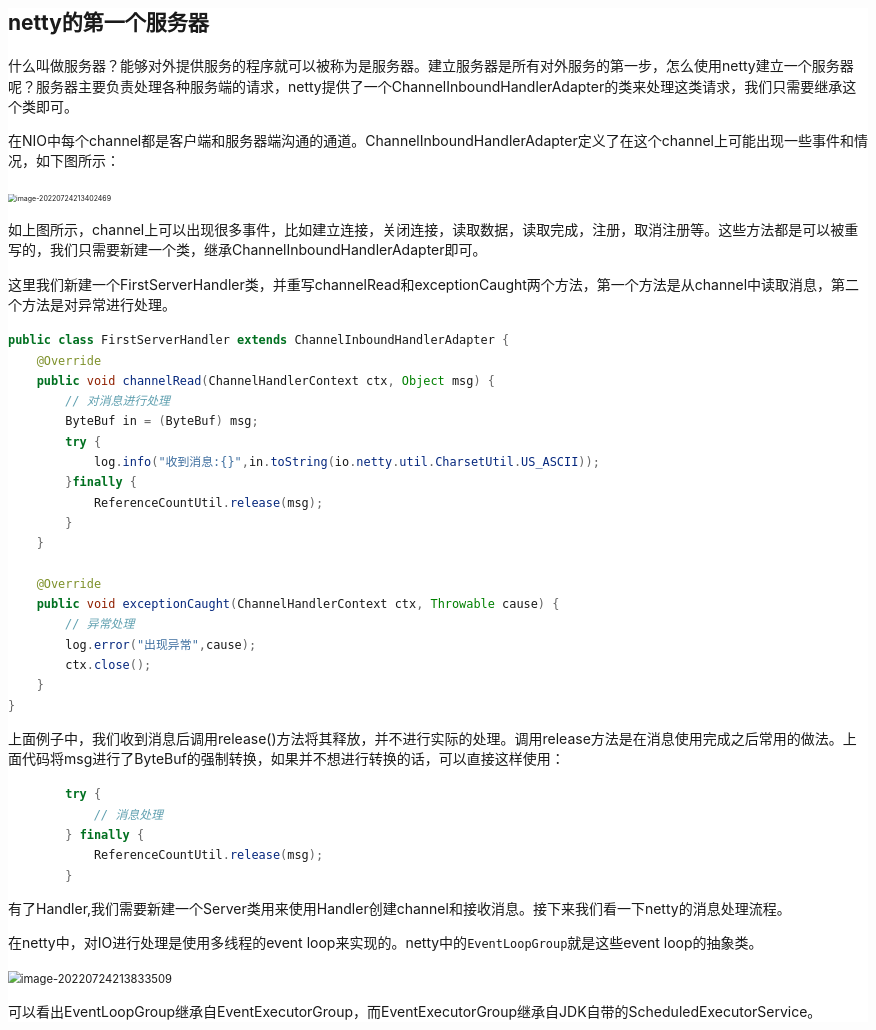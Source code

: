 ## netty的第一个服务器

什么叫做服务器？能够对外提供服务的程序就可以被称为是服务器。建立服务器是所有对外服务的第一步，怎么使用netty建立一个服务器呢？服务器主要负责处理各种服务端的请求，netty提供了一个ChannelInboundHandlerAdapter的类来处理这类请求，我们只需要继承这个类即可。

在NIO中每个channel都是客户端和服务器端沟通的通道。ChannelInboundHandlerAdapter定义了在这个channel上可能出现一些事件和情况，如下图所示：

<img src="../../../../../Download/Typora/image/image-20220724213402469.png" alt="image-20220724213402469" style="zoom:50%;" />

如上图所示，channel上可以出现很多事件，比如建立连接，关闭连接，读取数据，读取完成，注册，取消注册等。这些方法都是可以被重写的，我们只需要新建一个类，继承ChannelInboundHandlerAdapter即可。

这里我们新建一个FirstServerHandler类，并重写channelRead和exceptionCaught两个方法，第一个方法是从channel中读取消息，第二个方法是对异常进行处理。

```java
public class FirstServerHandler extends ChannelInboundHandlerAdapter {
    @Override
    public void channelRead(ChannelHandlerContext ctx, Object msg) {
        // 对消息进行处理
        ByteBuf in = (ByteBuf) msg;
        try {
            log.info("收到消息:{}",in.toString(io.netty.util.CharsetUtil.US_ASCII));
        }finally {
            ReferenceCountUtil.release(msg);
        }
    }

    @Override
    public void exceptionCaught(ChannelHandlerContext ctx, Throwable cause) {
        // 异常处理
        log.error("出现异常",cause);
        ctx.close();
    }
}
```

上面例子中，我们收到消息后调用release()方法将其释放，并不进行实际的处理。调用release方法是在消息使用完成之后常用的做法。上面代码将msg进行了ByteBuf的强制转换，如果并不想进行转换的话，可以直接这样使用：

```java
        try {
            // 消息处理
        } finally {
            ReferenceCountUtil.release(msg);
        }
```

有了Handler,我们需要新建一个Server类用来使用Handler创建channel和接收消息。接下来我们看一下netty的消息处理流程。

在netty中，对IO进行处理是使用多线程的event loop来实现的。netty中的`EventLoopGroup`就是这些event loop的抽象类。

<img src="../../../../../Download/Typora/image/image-20220724213833509.png" alt="image-20220724213833509" style="zoom:80%;" />

可以看出EventLoopGroup继承自EventExecutorGroup，而EventExecutorGroup继承自JDK自带的ScheduledExecutorService。
